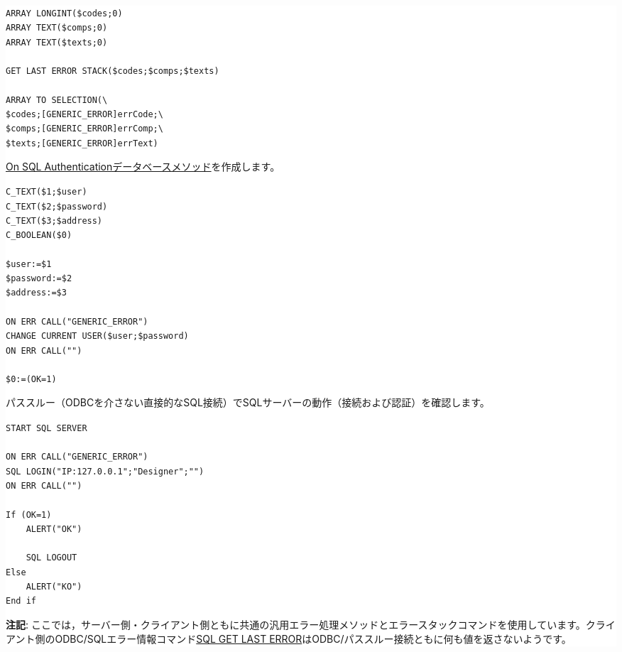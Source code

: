 ```
ARRAY LONGINT($codes;0)
ARRAY TEXT($comps;0)
ARRAY TEXT($texts;0)

GET LAST ERROR STACK($codes;$comps;$texts)

ARRAY TO SELECTION(\
$codes;[GENERIC_ERROR]errCode;\
$comps;[GENERIC_ERROR]errComp;\
$texts;[GENERIC_ERROR]errText)
```

[On SQL Authenticationデータベースメソッド](http://doc.4d.com/4Dv15R5/4D/15-R5/On-SQL-Authentication-Database-Method.300-2936650.ja.html)を作成します。

```
C_TEXT($1;$user)
C_TEXT($2;$password)
C_TEXT($3;$address)
C_BOOLEAN($0)

$user:=$1
$password:=$2
$address:=$3

ON ERR CALL("GENERIC_ERROR")
CHANGE CURRENT USER($user;$password)
ON ERR CALL("")

$0:=(OK=1)
```

パススルー（ODBCを介さない直接的なSQL接続）でSQLサーバーの動作（接続および認証）を確認します。

```
START SQL SERVER

ON ERR CALL("GENERIC_ERROR")
SQL LOGIN("IP:127.0.0.1";"Designer";"")
ON ERR CALL("")

If (OK=1)
	ALERT("OK")
	
	SQL LOGOUT
Else 
	ALERT("KO")
End if 
```

**注記**: ここでは，サーバー側・クライアント側ともに共通の汎用エラー処理メソッドとエラースタックコマンドを使用しています。クライアント側のODBC/SQLエラー情報コマンド[SQL GET LAST ERROR](http://doc.4d.com/4Dv15R5/4D/15-R5/SQL-GET-LAST-ERROR.301-2936663.ja.html)はODBC/パススルー接続ともに何も値を返さないようです。
